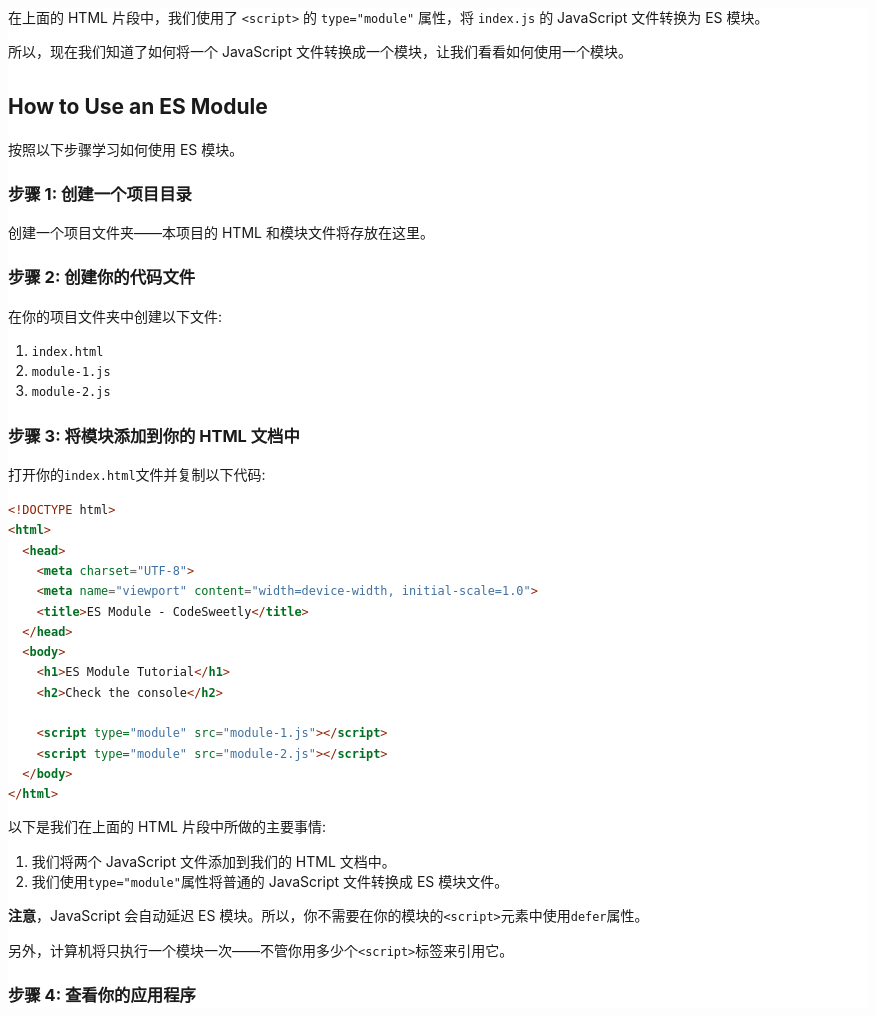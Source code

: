 ```html
```

在上面的 HTML 片段中，我们使用了 `<script>` 的 `type="module"` 属性，将 `index.js` 的 JavaScript 文件转换为 ES 模块。

所以，现在我们知道了如何将一个 JavaScript 文件转换成一个模块，让我们看看如何使用一个模块。

## How to Use an ES Module

按照以下步骤学习如何使用 ES 模块。

### 步骤 1:  创建一个项目目录

创建一个项目文件夹——本项目的 HTML 和模块文件将存放在这里。

### 步骤 2:  创建你的代码文件

在你的项目文件夹中创建以下文件:

1. `index.html`
2. `module-1.js`
3. `module-2.js`

### 步骤 3: 将模块添加到你的 HTML 文档中

打开你的`index.html`文件并复制以下代码:

```html
<!DOCTYPE html>
<html>
  <head>
    <meta charset="UTF-8">
    <meta name="viewport" content="width=device-width, initial-scale=1.0">
    <title>ES Module - CodeSweetly</title>
  </head>
  <body>
    <h1>ES Module Tutorial</h1>
    <h2>Check the console</h2>

    <script type="module" src="module-1.js"></script>
    <script type="module" src="module-2.js"></script>
  </body>
</html>
```

以下是我们在上面的 HTML 片段中所做的主要事情:

1. 我们将两个 JavaScript 文件添加到我们的 HTML 文档中。
2. 我们使用`type="module"`属性将普通的 JavaScript 文件转换成 ES 模块文件。

**注意**，JavaScript 会自动延迟 ES 模块。所以，你不需要在你的模块的`<script>`元素中使用`defer`属性。

另外，计算机将只执行一个模块一次——不管你用多少个`<script>`标签来引用它。

### 步骤 4: 查看你的应用程序
